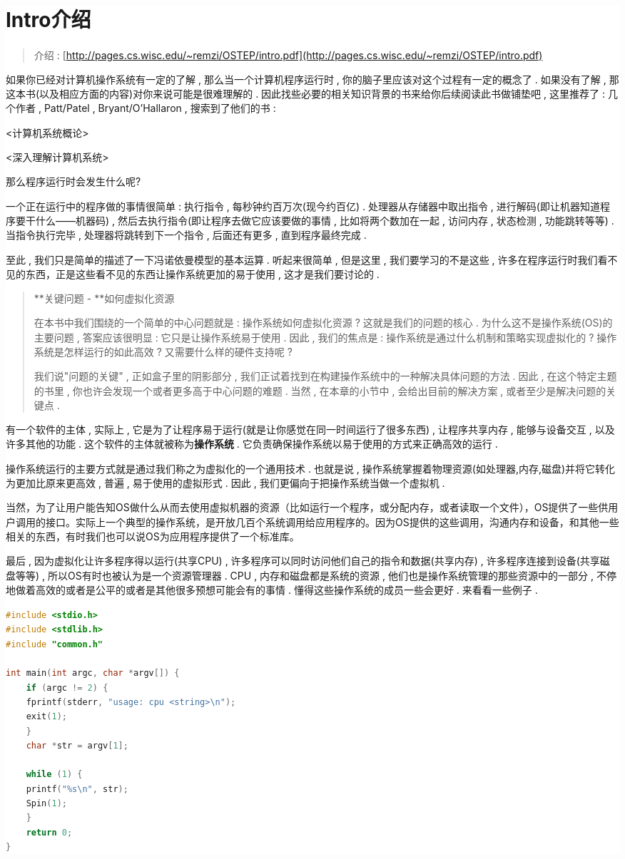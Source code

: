 # **Intro介绍**

> 介绍 : [http://pages.cs.wisc.edu/~remzi/OSTEP/intro.pdf](http://pages.cs.wisc.edu/~remzi/OSTEP/intro.pdf)

如果你已经对计算机操作系统有一定的了解 , 那么当一个计算机程序运行时 , 你的脑子里应该对这个过程有一定的概念了 . 如果没有了解 , 那这本书\(以及相应方面的内容\)对你来说可能是很难理解的 . 因此找些必要的相关知识背景的书来给你后续阅读此书做铺垫吧 , 这里推荐了 : 几个作者 , Patt/Patel , Bryant/O’Hallaron , 搜索到了他们的书 :

&lt;计算机系统概论&gt;

&lt;深入理解计算机系统&gt;

那么程序运行时会发生什么呢?

一个正在运行中的程序做的事情很简单 : 执行指令 , 每秒钟约百万次\(现今约百亿\) . 处理器从存储器中取出指令 , 进行解码\(即让机器知道程序要干什么——机器码\) , 然后去执行指令\(即让程序去做它应该要做的事情 , 比如将两个数加在一起 , 访问内存 , 状态检测 , 功能跳转等等\) . 当指令执行完毕 , 处理器将跳转到下一个指令 , 后面还有更多 , 直到程序最终完成 .

至此 , 我们只是简单的描述了一下冯诺依曼模型的基本运算 . 听起来很简单 , 但是这里 , 我们要学习的不是这些 , 许多在程序运行时我们看不见的东西，正是这些看不见的东西让操作系统更加的易于使用 , 这才是我们要讨论的 .

> **关键问题 - **如何虚拟化资源
>
> 在本书中我们围绕的一个简单的中心问题就是 : 操作系统如何虚拟化资源 ? 这就是我们的问题的核心 . 为什么这不是操作系统\(OS\)的主要问题 , 答案应该很明显 : 它只是让操作系统易于使用 . 因此 , 我们的焦点是 : 操作系统是通过什么机制和策略实现虚拟化的 ? 操作系统是怎样运行的如此高效 ? 又需要什么样的硬件支持呢 ?
>
> 我们说"问题的关键" , 正如盒子里的阴影部分 , 我们正试着找到在构建操作系统中的一种解决具体问题的方法 . 因此 , 在这个特定主题的书里 , 你也许会发现一个或者更多高于中心问题的难题 . 当然 , 在本章的小节中 , 会给出目前的解决方案 , 或者至少是解决问题的关键点 .

有一个软件的主体 , 实际上 ,  它是为了让程序易于运行\(就是让你感觉在同一时间运行了很多东西\) , 让程序共享内存 , 能够与设备交互 , 以及许多其他的功能 . 这个软件的主体就被称为**操作系统** . 它负责确保操作系统以易于使用的方式来正确高效的运行 .

操作系统运行的主要方式就是通过我们称之为虚拟化的一个通用技术 . 也就是说 , 操作系统掌握着物理资源\(如处理器,内存,磁盘\)并将它转化为更加比原来更高效 , 普遍 , 易于使用的虚拟形式 . 因此 , 我们更偏向于把操作系统当做一个虚拟机 .

当然，为了让用户能告知OS做什么从而去使用虚拟机器的资源（比如运行一个程序，或分配内存，或者读取一个文件），OS提供了一些供用户调用的接口。实际上一个典型的操作系统，是开放几百个系统调用给应用程序的。因为OS提供的这些调用，沟通内存和设备，和其他一些相关的东西，有时我们也可以说OS为应用程序提供了一个标准库。

最后 , 因为虚拟化让许多程序得以运行\(共享CPU\) , 许多程序可以同时访问他们自己的指令和数据\(共享内存\) , 许多程序连接到设备\(共享磁盘等等\) , 所以OS有时也被认为是一个资源管理器 . CPU , 内存和磁盘都是系统的资源 , 他们也是操作系统管理的那些资源中的一部分 , 不停地做着高效的或者是公平的或者是其他很多预想可能会有的事情 . 懂得这些操作系统的成员一些会更好 . 来看看一些例子 .

```c
#include <stdio.h>
#include <stdlib.h>
#include "common.h"

int main(int argc, char *argv[]) {
    if (argc != 2) {
    fprintf(stderr, "usage: cpu <string>\n");
    exit(1);
    }
    char *str = argv[1];

    while (1) {
    printf("%s\n", str);
    Spin(1);
    }
    return 0;
}
```
